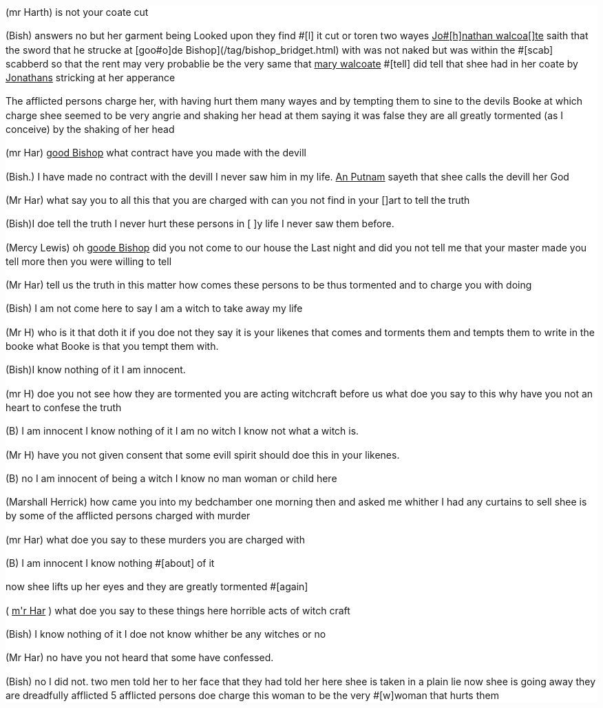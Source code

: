 (mr Harth) is not your coate cut

(Bish) answers no but her garment being Looked upon they find  #[l] it cut or toren two wayes [Jo#[h]nathan walcoa[]te](/tag/walcott_john.html) saith that the sword that he strucke at [goo#o]de Bishop](/tag/bishop_bridget.html) with was not naked but was within the #[scab] scabberd so that the rent may very probablie be the very same  that [mary walcoate](/tag/walcott_mary.html) #[tell] did tell that shee had in her coate by [Jonathans](/tag/walcott_john.html)  stricking at her apperance

The afflicted persons charge her, with having hurt them  many wayes and by tempting them to sine to the devils Booke at which  charge shee seemed to be very angrie and shaking her head at them   saying it was false they are all greatly tormented (as I conceive) by  the shaking of her head

(mr Har) [good Bishop](/tag/bishop_bridget.html) what contract have you made with the devill

(Bish.) I have made no contract with the devill I never saw him in  my life. [An Putnam](/tag/putnam_ann_jr.html) sayeth that shee calls the devill her God

(Mr Har) what say you to all this that you are charged with can  you not find in your []art to tell the truth

(Bish)I doe tell the truth I never hurt these persons in [ ]y life  I never saw them before.

(Mercy Lewis) oh [goode Bishop](/tag/bishop_bridget.html) did you not come to our house  the Last night and did you not tell me that your master made you  tell more then you were willing to tell

(Mr Har) tell us the truth in this matter how comes these persons  to be thus tormented and to charge you with doing

(Bish) I am not come here to say I am a witch to take away my  life

(Mr H) who is it that doth it if you doe not they say it is your  likenes that comes and torments them and tempts them to write in  the booke what Booke is that you tempt them with.

(Bish)I know nothing of it I am innocent. 

(mr H) doe you not see how they are tormented you are  acting witchcraft before us what doe you say to this why have you  not an heart to confese the truth

(B) I am innocent I know nothing of it I am no witch I know  not what a witch is.

(Mr H) have you not given consent that some evill spirit should  doe this in your likenes.

(B) no I am innocent of being a witch I know no man woman or  child here

(Marshall Herrick) how came you into my bedchamber one  morning then and asked me whither I had any curtains to sell shee  is by some of the afflicted persons charged with murder

(mr Har) what doe you say to these murders you are charged  with

(B) I am innocent I know nothing #[about] of it 

now shee lifts up her eyes and they are greatly tormented #[again] 

( [m'r Har](/tag/hathorn_john.html) ) what doe you say to these things here horrible acts of  witch craft

(Bish) I know nothing of it I doe not know whither be any  witches or no

(Mr Har) no have you not heard that some have confessed. 

(Bish) no I did not. two men told her to her face that they had  told her here shee is taken in a plain lie now shee is going away they  are dreadfully afflicted 5 afflicted persons doe charge this woman to  be the very #[w]woman that hurts them
